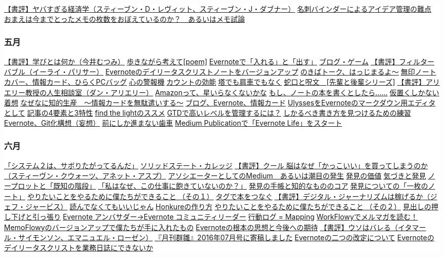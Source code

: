 <a href="https://rashita.net/blog/?p=18079">【書評】ヤバすぎる経済学（スティーブン・D・レヴィット、スティーブン・J・ダブナー）</a>
<a href="https://rashita.net/blog/?p=18084">名刺バインダーによるアイデア管理の難点</a>
<a href="https://rashita.net/blog/?p=18090">おまえは今までとったメモの枚数をおぼえているのか？　あるいはメモ試論</a>

<h3>五月</h3>

<a href="https://rashita.net/blog/?p=18100">【書評】学びとは何か（今井むつみ）</a>
<a href="https://rashita.net/blog/?p=18104">歩きながら考えて[poem]</a>
<a href="https://rashita.net/blog/?p=18109">Evernoteで「入れる」と「出す」</a>
<a href="https://rashita.net/blog/?p=18114">ブログ・ゲーム</a>
<a href="https://rashita.net/blog/?p=18119">【書評】フィルターバブル（イーライ・パリサー）</a>
<a href="https://rashita.net/blog/?p=18125">Evernoteのデイリータスクリストノートをバージョンアップ</a>
<a href="https://rashita.net/blog/?p=18137">のきばトーク、はっじまるよ〜</a>
<a href="https://rashita.net/blog/?p=18140">無印ノートカバー、情報カード、ひらくPCバッグ</a>
<a href="https://rashita.net/blog/?p=18147">心の警報機</a>
<a href="https://rashita.net/blog/?p=18151">カウントの効能</a>
<a href="https://rashita.net/blog/?p=18155">塔でも肩車でもなく</a>
<a href="https://rashita.net/blog/?p=18165">蛇口と呪文　[先輩と後輩シリーズ]</a>
<a href="https://rashita.net/blog/?p=18175">【書評】アリエリー教授の人生相談室（ダン・アリエリー）</a>
<a href="https://rashita.net/blog/?p=18184">Amazonって、星いらなくないかな</a>
<a href="https://rashita.net/blog/?p=18194">もし、ノートの本を書くとしたら……</a>
<a href="https://rashita.net/blog/?p=18199">仮置くしかない着想</a>
<a href="https://rashita.net/blog/?p=18206">なぜなに知的生産　〜情報カードを無駄遣いする〜</a>
<a href="https://rashita.net/blog/?p=18210">ブログ、Evernote、情報カード</a>
<a href="https://rashita.net/blog/?p=18218">UlyssesをEvernoteのマークダウン用エディタとして</a>
<a href="https://rashita.net/blog/?p=18227">記事の4要素と3特性</a>
<a href="https://rashita.net/blog/?p=18233">find the lightのススメ</a>
<a href="https://rashita.net/blog/?p=18237">GTDで高いレベルを管理するには？</a>
<a href="https://rashita.net/blog/?p=18243">しかるべき書き方を見つけるための練習</a>
<a href="https://rashita.net/blog/?p=18248">Evernote、Git化構想（妄想）</a>
<a href="https://rashita.net/blog/?p=18258">前にしか進まない歯車</a>
<a href="https://rashita.net/blog/?p=18268">Medium Publicationで「Evernote Life」をスタート</a>

<h3>六月</h3>

<a href="https://rashita.net/blog/?p=18274">「システム２は、サボりたがってるんだ」</a>
<a href="https://rashita.net/blog/?p=18277">ソリッドステート・カレッジ</a>
<a href="https://rashita.net/blog/?p=18281">【書評】クール 脳はなぜ「かっこいい」を買ってしまうのか （スティーヴン・クウォーツ、アネット・アスプ）</a>
<a href="https://rashita.net/blog/?p=18285">アソシエーターとしてのMedium　あるいは潮目の発生</a>
<a href="https://rashita.net/blog/?p=18298">発見の価値</a>
<a href="https://rashita.net/blog/?p=18302">気づきと発見</a>
<a href="https://rashita.net/blog/?p=18306">ノープロットと「既知の階段」</a>
<a href="https://rashita.net/blog/?p=18310">「私はなぜ、この仕事に飽きていないのか？」</a>
<a href="https://rashita.net/blog/?p=18317">発見の手帳と知的なもののコア</a>
<a href="https://rashita.net/blog/?p=18323">発見についての「一枚のノート」</a>
<a href="https://rashita.net/blog/?p=18334">やりたいことをやるために僕たちができること （その１）</a>
<a href="https://rashita.net/blog/?p=18339">タグで本をつなぐ</a>
<a href="https://rashita.net/blog/?p=18355">【書評】デジタル・ジャーナリズムは稼げるか（ジェフ・ジャービス）</a>
<a href="https://rashita.net/blog/?p=18363">読んでなくてもいいじゃん</a>
<a href="https://rashita.net/blog/?p=18367">Honkureの作り方</a>
<a href="https://rashita.net/blog/?p=18373">やりたいことをやるために僕たちができること （その２）</a>
<a href="https://rashita.net/blog/?p=18384">見出しの押し下げと引っ張り</a>
<a href="https://rashita.net/blog/?p=18399">Evernote アンバサダー→Evernote コミュニティリーダー</a>
<a href="https://rashita.net/blog/?p=18404">行動ログ = Mapping</a>
<a href="https://rashita.net/blog/?p=18413">WorkFlowyでメルマガを読む！</a>
<a href="https://rashita.net/blog/?p=18417">MemoFlowyのバージョンアップで僕たちが手に入れたもの</a>
<a href="https://rashita.net/blog/?p=18422">Evernoteの根本の思想と今後への期待</a>
<a href="https://rashita.net/blog/?p=18428">【書評】ウソはバレる（イタマール・サイモンソン、エマニュエル・ローゼン）</a>
<a href="https://rashita.net/blog/?p=18435">『月刊群雛』2016年07月号に寄稿しました</a>
<a href="https://rashita.net/blog/?p=18442">Evernoteの二つの改定について</a>
<a href="https://rashita.net/blog/?p=18447">Evernoteのデイリータスクリストを業務日誌にできないか</a>
